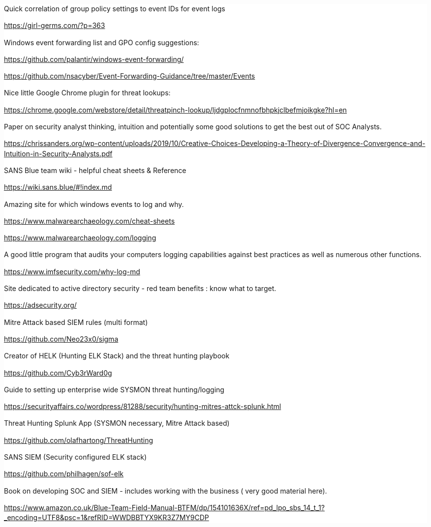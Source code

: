 Quick correlation of group policy settings to event IDs for event logs

https://girl-germs.com/?p=363

Windows event forwarding list and GPO config suggestions:

https://github.com/palantir/windows-event-forwarding/

https://github.com/nsacyber/Event-Forwarding-Guidance/tree/master/Events


Nice little Google Chrome plugin for threat lookups:

https://chrome.google.com/webstore/detail/threatpinch-lookup/ljdgplocfnmnofbhpkjclbefmjoikgke?hl=en

Paper on security analyst thinking, intuition and potentially some good solutions to get the best out of SOC Analysts.

https://chrissanders.org/wp-content/uploads/2019/10/Creative-Choices-Developing-a-Theory-of-Divergence-Convergence-and-Intuition-in-Security-Analysts.pdf

SANS Blue team wiki - helpful cheat sheets & Reference

https://wiki.sans.blue/#!index.md
 
Amazing site for which windows events to log and why.

https://www.malwarearchaeology.com/cheat-sheets

https://www.malwarearchaeology.com/logging
 
A good little program that audits your computers logging capabilities against best practices as well as numerous other functions.

https://www.imfsecurity.com/why-log-md
 
Site dedicated to active directory security - red team benefits : know what to target.

https://adsecurity.org/
 
Mitre Attack based SIEM rules (multi format)

https://github.com/Neo23x0/sigma
 
Creator of HELK (Hunting ELK Stack) and the threat hunting playbook

https://github.com/Cyb3rWard0g
 
Guide to setting up enterprise wide SYSMON threat hunting/logging

https://securityaffairs.co/wordpress/81288/security/hunting-mitres-attck-splunk.html
 
Threat Hunting Splunk App (SYSMON necessary, Mitre Attack based)

https://github.com/olafhartong/ThreatHunting
 
SANS SIEM (Security configured ELK stack)

https://github.com/philhagen/sof-elk
 
Book on developing SOC and SIEM - includes working with the business ( very good material here).

https://www.amazon.co.uk/Blue-Team-Field-Manual-BTFM/dp/154101636X/ref=pd_lpo_sbs_14_t_1?_encoding=UTF8&psc=1&refRID=WWDBBTYX9KR3Z7MY9CDP
 